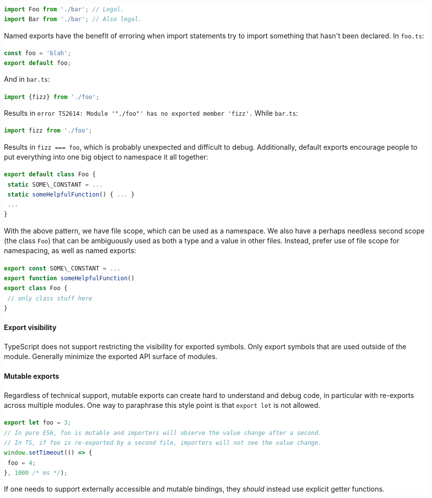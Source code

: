 ```typescript
import Foo from './bar'; // Legal.
import Bar from './bar'; // Also legal.
```

Named exports have the benefit of erroring when import statements try to import
something that hasn't been declared. In `foo.ts`:

```typescript
const foo = 'blah';
export default foo;
```

And in `bar.ts`:

```typescript
import {fizz} from './foo';
```

Results in `error TS2614: Module '"./foo"' has no exported member 'fizz'.` While
`bar.ts`:

```typescript
import fizz from './foo';
```

Results in `fizz === foo`, which is probably unexpected and difficult to debug.
Additionally, default exports encourage people to put everything into one big
object to namespace it all together:

```typescript
export default class Foo {
 static SOME\_CONSTANT = ...
 static someHelpfulFunction() { ... }
 ...
}
```

With the above pattern, we have file scope, which can be used as a namespace. We
also have a perhaps needless second scope (the class `Foo`) that can be
ambiguously used as both a type and a value in other files.
Instead, prefer use of file scope for namespacing, as well as named exports:

```typescript
export const SOME\_CONSTANT = ...
export function someHelpfulFunction()
export class Foo {
 // only class stuff here
}
```
#### Export visibility
TypeScript does not support restricting the visibility for exported symbols.
Only export symbols that are used outside of the module. Generally minimize the
exported API surface of modules.
#### Mutable exports
Regardless of technical support, mutable exports can create hard to understand
and debug code, in particular with re-exports across multiple modules. One way
to paraphrase this style point is that `export let` is not allowed.
```typescript
export let foo = 3;
// In pure ES6, foo is mutable and importers will observe the value change after a second.
// In TS, if foo is re-exported by a second file, importers will not see the value change.
window.setTimeout(() => {
 foo = 4;
}, 1000 /* ms */);
```
If one needs to support externally accessible and mutable bindings, they
*should* instead use explicit getter functions.

